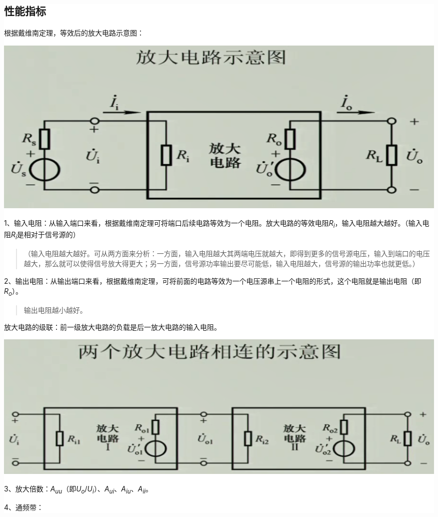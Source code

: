 

## 性能指标

根据戴维南定理，等效后的放大电路示意图：

![](imgAnalog/8.等效电路.png)

1、输入电阻：从输入端口来看，根据戴维南定理可将端口后续电路等效为一个电阻。放大电路的等效电阻$R_i$，输入电阻越大越好。（输入电阻$R_i$是相对于信号源的）

> （输入电阻越大越好。可从两方面来分析：一方面，输入电阻越大其两端电压就越大，即得到更多的信号源电压，输入到端口的电压越大，那么就可以使得信号放大得更大；另一方面，信号源功率输出要尽可能低，输入电阻越大，信号源的输出功率也就更低。）

2、输出电阻：从输出端口来看，根据戴维南定理，可将前面的电路等效为一个电压源串上一个电阻的形式，这个电阻就是输出电阻（即$R_o$）。

> 输出电阻越小越好。

放大电路的级联：前一级放大电路的负载是后一放大电路的输入电阻。

![](imgAnalog/8.级联.png)

3、放大倍数：$A_{uu}$（即$U_o/U_i$）、$A_{ui}$、$A_{iu}$、$A_{ii}$。

4、通频带：
